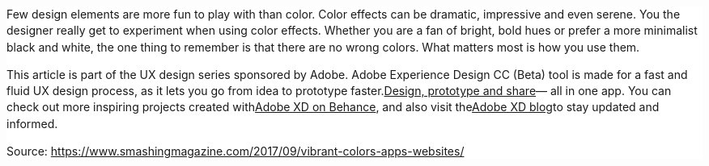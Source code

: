 Few design elements are more fun to play with than color. Color effects can be dramatic, impressive and even serene. You the designer really get to experiment when using color effects. Whether you are a fan of bright, bold hues or prefer a more minimalist black and white, the one thing to remember is that there are no wrong colors. What matters most is how you use them.

This article is part of the UX design series sponsored by Adobe. Adobe Experience Design CC \(Beta\) tool is made for a fast and fluid UX design process, as it lets you go from idea to prototype faster.[Design, prototype and share](https://adobe.ly/2gvBAAr)— all in one app. You can check out more inspiring projects created with[Adobe XD on Behance](https://www.behance.net/galleries/adobe/5/Experience-Design-%28Beta%29), and also visit the[Adobe XD blog](https://blogs.adobe.com/creativecloud/category/xd/)to stay updated and informed.


Source: https://www.smashingmagazine.com/2017/09/vibrant-colors-apps-websites/


